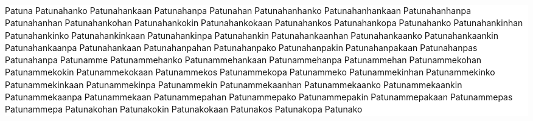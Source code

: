 Patuna
Patunahanko
Patunahankaan
Patunahanpa
Patunahan
Patunahanhanko
Patunahanhankaan
Patunahanhanpa
Patunahanhan
Patunahankohan
Patunahankokin
Patunahankokaan
Patunahankos
Patunahankopa
Patunahanko
Patunahankinhan
Patunahankinko
Patunahankinkaan
Patunahankinpa
Patunahankin
Patunahankaanhan
Patunahankaanko
Patunahankaankin
Patunahankaanpa
Patunahankaan
Patunahanpahan
Patunahanpako
Patunahanpakin
Patunahanpakaan
Patunahanpas
Patunahanpa
Patunamme
Patunammehanko
Patunammehankaan
Patunammehanpa
Patunammehan
Patunammekohan
Patunammekokin
Patunammekokaan
Patunammekos
Patunammekopa
Patunammeko
Patunammekinhan
Patunammekinko
Patunammekinkaan
Patunammekinpa
Patunammekin
Patunammekaanhan
Patunammekaanko
Patunammekaankin
Patunammekaanpa
Patunammekaan
Patunammepahan
Patunammepako
Patunammepakin
Patunammepakaan
Patunammepas
Patunammepa
Patunakohan
Patunakokin
Patunakokaan
Patunakos
Patunakopa
Patunako